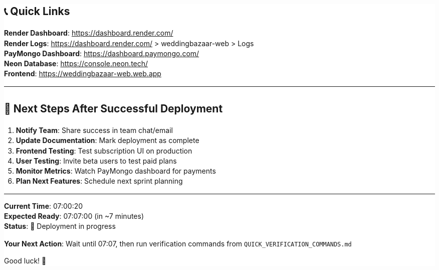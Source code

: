 
## 📞 Quick Links

**Render Dashboard**: https://dashboard.render.com/  
**Render Logs**: https://dashboard.render.com/ > weddingbazaar-web > Logs  
**PayMongo Dashboard**: https://dashboard.paymongo.com/  
**Neon Database**: https://console.neon.tech/  
**Frontend**: https://weddingbazaar-web.web.app  

---

## 🎉 Next Steps After Successful Deployment

1. **Notify Team**: Share success in team chat/email
2. **Update Documentation**: Mark deployment as complete
3. **Frontend Testing**: Test subscription UI on production
4. **User Testing**: Invite beta users to test paid plans
5. **Monitor Metrics**: Watch PayMongo dashboard for payments
6. **Plan Next Features**: Schedule next sprint planning

---

**Current Time**: 07:00:20  
**Expected Ready**: 07:07:00 (in ~7 minutes)  
**Status**: 🔄 Deployment in progress  

**Your Next Action**: Wait until 07:07, then run verification commands from `QUICK_VERIFICATION_COMMANDS.md`

Good luck! 🚀
